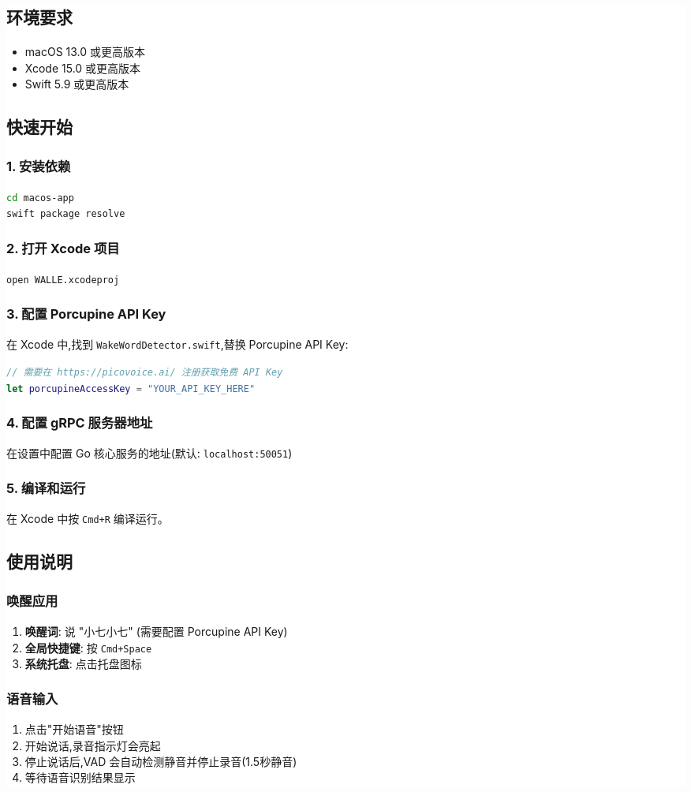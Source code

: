 ## 环境要求

- macOS 13.0 或更高版本
- Xcode 15.0 或更高版本
- Swift 5.9 或更高版本

## 快速开始

### 1. 安装依赖

```bash
cd macos-app
swift package resolve
```

### 2. 打开 Xcode 项目

```bash
open WALLE.xcodeproj
```

### 3. 配置 Porcupine API Key

在 Xcode 中,找到 `WakeWordDetector.swift`,替换 Porcupine API Key:

```swift
// 需要在 https://picovoice.ai/ 注册获取免费 API Key
let porcupineAccessKey = "YOUR_API_KEY_HERE"
```

### 4. 配置 gRPC 服务器地址

在设置中配置 Go 核心服务的地址(默认: `localhost:50051`)

### 5. 编译和运行

在 Xcode 中按 `Cmd+R` 编译运行。

## 使用说明

### 唤醒应用

1. **唤醒词**: 说 "小七小七" (需要配置 Porcupine API Key)
2. **全局快捷键**: 按 `Cmd+Space`
3. **系统托盘**: 点击托盘图标

### 语音输入

1. 点击"开始语音"按钮
2. 开始说话,录音指示灯会亮起
3. 停止说话后,VAD 会自动检测静音并停止录音(1.5秒静音)
4. 等待语音识别结果显示
